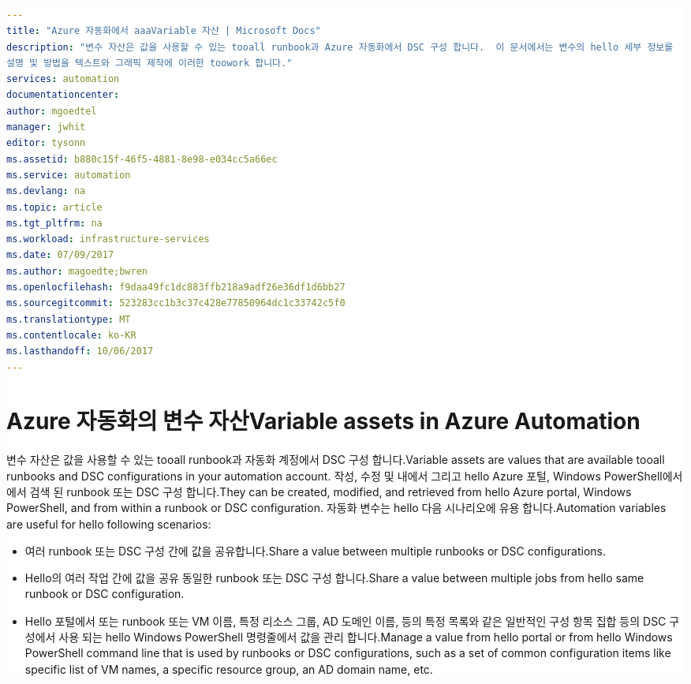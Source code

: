 ```yaml
---
title: "Azure 자동화에서 aaaVariable 자산 | Microsoft Docs"
description: "변수 자산은 값을 사용할 수 있는 tooall runbook과 Azure 자동화에서 DSC 구성 합니다.  이 문서에서는 변수의 hello 세부 정보를 설명 및 방법을 텍스트와 그래픽 제작에 이러한 toowork 합니다."
services: automation
documentationcenter: 
author: mgoedtel
manager: jwhit
editor: tysonn
ms.assetid: b880c15f-46f5-4881-8e98-e034cc5a66ec
ms.service: automation
ms.devlang: na
ms.topic: article
ms.tgt_pltfrm: na
ms.workload: infrastructure-services
ms.date: 07/09/2017
ms.author: magoedte;bwren
ms.openlocfilehash: f9daa49fc1dc883ffb218a9adf26e36df1d6bb27
ms.sourcegitcommit: 523283cc1b3c37c428e77850964dc1c33742c5f0
ms.translationtype: MT
ms.contentlocale: ko-KR
ms.lasthandoff: 10/06/2017
---
```

# <a name="variable-assets-in-azure-automation"></a><span data-ttu-id="f927f-104">Azure 자동화의 변수 자산</span><span class="sxs-lookup"><span data-stu-id="f927f-104">Variable assets in Azure Automation</span></span>

<span data-ttu-id="f927f-105">변수 자산은 값을 사용할 수 있는 tooall runbook과 자동화 계정에서 DSC 구성 합니다.</span><span class="sxs-lookup"><span data-stu-id="f927f-105">Variable assets are values that are available tooall runbooks and DSC configurations in your automation account.</span></span> <span data-ttu-id="f927f-106">작성, 수정 및 내에서 그리고 hello Azure 포털, Windows PowerShell에서에서 검색 된 runbook 또는 DSC 구성 합니다.</span><span class="sxs-lookup"><span data-stu-id="f927f-106">They can be created, modified, and retrieved from hello Azure portal, Windows PowerShell, and from within a runbook or DSC configuration.</span></span> <span data-ttu-id="f927f-107">자동화 변수는 hello 다음 시나리오에 유용 합니다.</span><span class="sxs-lookup"><span data-stu-id="f927f-107">Automation variables are useful for hello following scenarios:</span></span>

- <span data-ttu-id="f927f-108">여러 runbook 또는 DSC 구성 간에 값을 공유합니다.</span><span class="sxs-lookup"><span data-stu-id="f927f-108">Share a value between multiple runbooks or DSC configurations.</span></span>

- <span data-ttu-id="f927f-109">Hello의 여러 작업 간에 값을 공유 동일한 runbook 또는 DSC 구성 합니다.</span><span class="sxs-lookup"><span data-stu-id="f927f-109">Share a value between multiple jobs from hello same runbook or DSC configuration.</span></span>

- <span data-ttu-id="f927f-110">Hello 포털에서 또는 runbook 또는 VM 이름, 특정 리소스 그룹, AD 도메인 이름, 등의 특정 목록와 같은 일반적인 구성 항목 집합 등의 DSC 구성에서 사용 되는 hello Windows PowerShell 명령줄에서 값을 관리 합니다.</span><span class="sxs-lookup"><span data-stu-id="f927f-110">Manage a value from hello portal or from hello Windows PowerShell command line that is used by runbooks or DSC configurations, such as a set of common configuration items like specific list of VM names, a specific resource group,  an AD domain name, etc.</span></span>  
